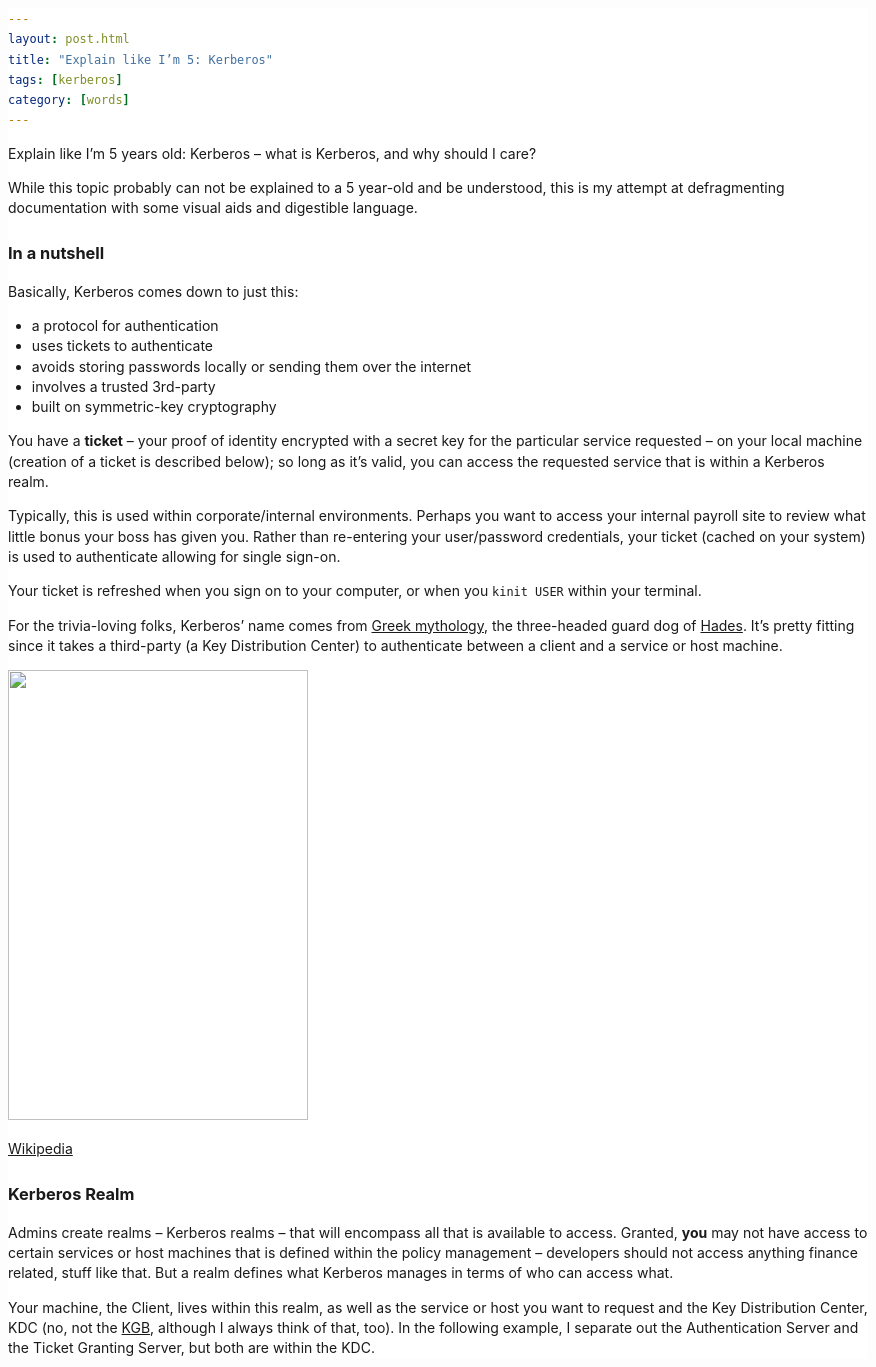 ```yaml
---
layout: post.html
title: "Explain like I’m 5: Kerberos"
tags: [kerberos]
category: [words]
---
```


Explain like I’m 5 years old: Kerberos – what is Kerberos, and why should I care?

While this topic probably can not be explained to a 5 year-old and be understood, this is my attempt at defragmenting documentation with some visual aids and digestible language.

### In a nutshell

Basically, Kerberos comes down to just this:

* a protocol for authentication
* uses tickets to authenticate
* avoids storing passwords locally or sending them over the internet
* involves a trusted 3rd-party
* built on symmetric-key cryptography

You have a **ticket** – your proof of identity encrypted with a <span id="secret-key">secret key</span> for the particular service requested – on your local machine (creation of a ticket is described below); so long as it’s valid, you can access the requested service that is within a Kerberos realm.

Typically, this is used within corporate/internal environments. Perhaps you want to access your internal payroll site to review what little bonus your boss has given you. Rather than re-entering your user/password credentials, your ticket (cached on your system) is used to authenticate allowing for single sign-on.

Your ticket is refreshed when you sign on to your computer, or when you `kinit USER` within your terminal.

For the trivia-loving folks, Kerberos’ name comes from [Greek mythology](http://l.ynn.me/Zxcew1), the three-headed guard dog of [Hades](http://en.wikipedia.org/wiki/Hades). It’s pretty fitting since it takes a third-party (a Key Distribution Center) to authenticate between a client and a service or host machine.

<img class="displayed" src="{{ get_asset('/images/Hades-et-Cerberus-III.jpg')}}" width="300" height="450"/>
<p id="caption"><a href="http://en.wikipedia.org/wiki/File:Hades-et-Cerberus-III.jpg">Wikipedia</a></p>


### Kerberos Realm

Admins create realms – Kerberos realms – that will encompass all that is available to access.  Granted, **you** may not have access to certain services or host machines that is defined within the policy management – developers should not access anything finance related, stuff like that. But a realm defines what Kerberos manages in terms of who can access what. 

Your machine, the Client, lives within this realm, as well as the service or host you want to request and the Key Distribution Center, KDC (no, not the [KGB](http://en.wikipedia.org/wiki/KGB), although I always think of that, too).  In the following example, I separate out the Authentication Server and the Ticket Granting Server, but both are within the KDC.
